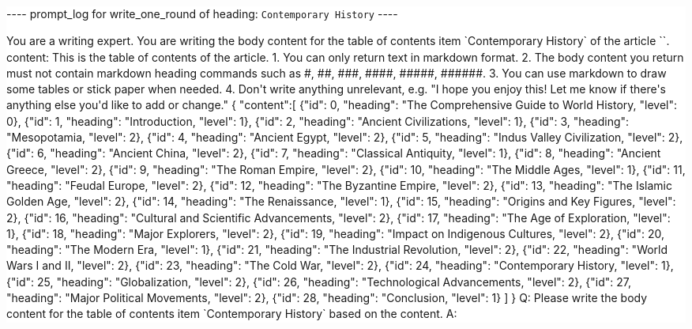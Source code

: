 
---- prompt_log for write_one_round of heading: `Contemporary History` ----

<role>
You are a writing expert.
</role>
<rule>
You are writing the body content for the table of contents item `Contemporary History` of the article `<The Comprehensive Guide to World History>`.
content: This is the table of contents of the article.
</rule>
<constraints>
1. You can only return text in markdown format.
2. The body content you return must not contain markdown heading commands such as #, ##, ###, ####, #####, ######.
3. You can use markdown to draw some tables or stick paper when needed.
4. Don't write anything unrelevant, e.g. "I hope you enjoy this! Let me know if there's anything else you'd like to add or change."
</constraints>
<content>
{
	"content":[
		{"id": 0, "heading": "The Comprehensive Guide to World History, "level": 0},
		{"id": 1, "heading": "Introduction, "level": 1},
		{"id": 2, "heading": "Ancient Civilizations, "level": 1},
		{"id": 3, "heading": "Mesopotamia, "level": 2},
		{"id": 4, "heading": "Ancient Egypt, "level": 2},
		{"id": 5, "heading": "Indus Valley Civilization, "level": 2},
		{"id": 6, "heading": "Ancient China, "level": 2},
		{"id": 7, "heading": "Classical Antiquity, "level": 1},
		{"id": 8, "heading": "Ancient Greece, "level": 2},
		{"id": 9, "heading": "The Roman Empire, "level": 2},
		{"id": 10, "heading": "The Middle Ages, "level": 1},
		{"id": 11, "heading": "Feudal Europe, "level": 2},
		{"id": 12, "heading": "The Byzantine Empire, "level": 2},
		{"id": 13, "heading": "The Islamic Golden Age, "level": 2},
		{"id": 14, "heading": "The Renaissance, "level": 1},
		{"id": 15, "heading": "Origins and Key Figures, "level": 2},
		{"id": 16, "heading": "Cultural and Scientific Advancements, "level": 2},
		{"id": 17, "heading": "The Age of Exploration, "level": 1},
		{"id": 18, "heading": "Major Explorers, "level": 2},
		{"id": 19, "heading": "Impact on Indigenous Cultures, "level": 2},
		{"id": 20, "heading": "The Modern Era, "level": 1},
		{"id": 21, "heading": "The Industrial Revolution, "level": 2},
		{"id": 22, "heading": "World Wars I and II, "level": 2},
		{"id": 23, "heading": "The Cold War, "level": 2},
		{"id": 24, "heading": "Contemporary History, "level": 1},
		{"id": 25, "heading": "Globalization, "level": 2},
		{"id": 26, "heading": "Technological Advancements, "level": 2},
		{"id": 27, "heading": "Major Political Movements, "level": 2},
		{"id": 28, "heading": "Conclusion, "level": 1}
	]
}
</content>
<task>
Q: Please write the body content for the table of contents item `Contemporary History` based on the content.
A:
